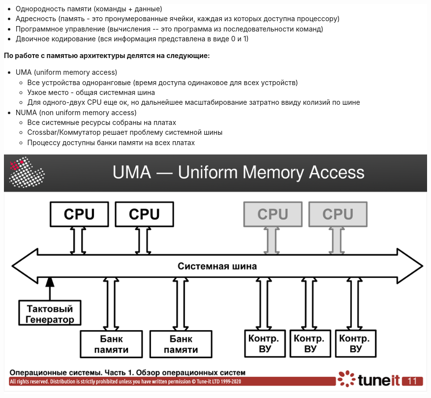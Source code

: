 - Однородность памяти (команды + данные)
- Адресность (память - это пронумерованные ячейки, каждая из которых доступна процессору)
- Программное управление (вычисления -- это программа из последовательности команд)
- Двоичное кодирование (вся информация представлена в виде 0 и 1)

**По работе с памятью архитектуры делятся на следующие:**

- UMA (uniform memory access)
    - Все устройства одноранговые (время доступа одинаковое для всех устройств)
    - Узкое место - общая системная шина
    - Для одного-двух CPU еще ок, но дальнейшее масштабирование затратно ввиду колизий по шине
- NUMA (non uniform memory access)
    - Все системные ресурсы собраны на платах
    - Crossbar/Коммутатор решает проблему системной шины
    - Процессу доступны банки памяти на всех платах

![uma](./img/uma.png)